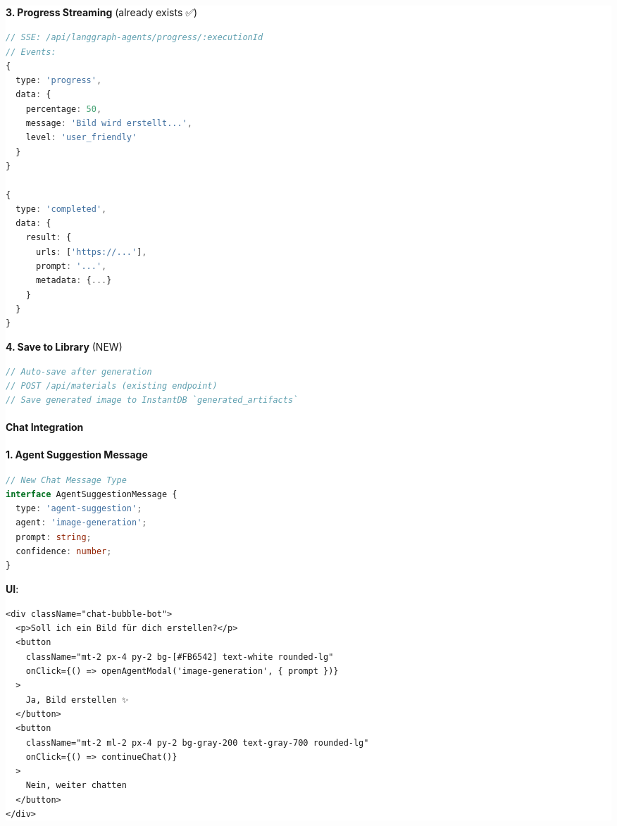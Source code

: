 **3. Progress Streaming** (already exists ✅)

```typescript
// SSE: /api/langgraph-agents/progress/:executionId
// Events:
{
  type: 'progress',
  data: {
    percentage: 50,
    message: 'Bild wird erstellt...',
    level: 'user_friendly'
  }
}

{
  type: 'completed',
  data: {
    result: {
      urls: ['https://...'],
      prompt: '...',
      metadata: {...}
    }
  }
}
```

**4. Save to Library** (NEW)

```typescript
// Auto-save after generation
// POST /api/materials (existing endpoint)
// Save generated image to InstantDB `generated_artifacts`
```

#### Chat Integration

**1. Agent Suggestion Message**

```typescript
// New Chat Message Type
interface AgentSuggestionMessage {
  type: 'agent-suggestion';
  agent: 'image-generation';
  prompt: string;
  confidence: number;
}
```

**UI**:
```tsx
<div className="chat-bubble-bot">
  <p>Soll ich ein Bild für dich erstellen?</p>
  <button
    className="mt-2 px-4 py-2 bg-[#FB6542] text-white rounded-lg"
    onClick={() => openAgentModal('image-generation', { prompt })}
  >
    Ja, Bild erstellen ✨
  </button>
  <button
    className="mt-2 ml-2 px-4 py-2 bg-gray-200 text-gray-700 rounded-lg"
    onClick={() => continueChat()}
  >
    Nein, weiter chatten
  </button>
</div>
```
